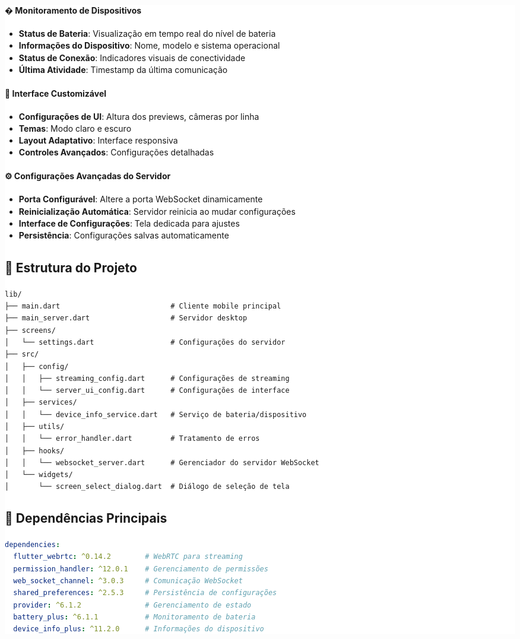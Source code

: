 #### � Monitoramento de Dispositivos
- **Status de Bateria**: Visualização em tempo real do nível de bateria
- **Informações do Dispositivo**: Nome, modelo e sistema operacional
- **Status de Conexão**: Indicadores visuais de conectividade
- **Última Atividade**: Timestamp da última comunicação

#### 🎨 Interface Customizável
- **Configurações de UI**: Altura dos previews, câmeras por linha
- **Temas**: Modo claro e escuro
- **Layout Adaptativo**: Interface responsiva
- **Controles Avançados**: Configurações detalhadas

#### ⚙️ Configurações Avançadas do Servidor
- **Porta Configurável**: Altere a porta WebSocket dinamicamente
- **Reinicialização Automática**: Servidor reinicia ao mudar configurações
- **Interface de Configurações**: Tela dedicada para ajustes
- **Persistência**: Configurações salvas automaticamente

## 📁 Estrutura do Projeto

```
lib/
├── main.dart                          # Cliente mobile principal
├── main_server.dart                   # Servidor desktop
├── screens/
│   └── settings.dart                  # Configurações do servidor
├── src/
│   ├── config/
│   │   ├── streaming_config.dart      # Configurações de streaming
│   │   └── server_ui_config.dart      # Configurações de interface
│   ├── services/
│   │   └── device_info_service.dart   # Serviço de bateria/dispositivo
│   ├── utils/
│   │   └── error_handler.dart         # Tratamento de erros
│   ├── hooks/
│   │   └── websocket_server.dart      # Gerenciador do servidor WebSocket
│   └── widgets/
│       └── screen_select_dialog.dart  # Diálogo de seleção de tela
```

## 🔧 Dependências Principais

```yaml
dependencies:
  flutter_webrtc: ^0.14.2        # WebRTC para streaming
  permission_handler: ^12.0.1    # Gerenciamento de permissões
  web_socket_channel: ^3.0.3     # Comunicação WebSocket
  shared_preferences: ^2.5.3     # Persistência de configurações
  provider: ^6.1.2               # Gerenciamento de estado
  battery_plus: ^6.1.1           # Monitoramento de bateria
  device_info_plus: ^11.2.0      # Informações do dispositivo
```
